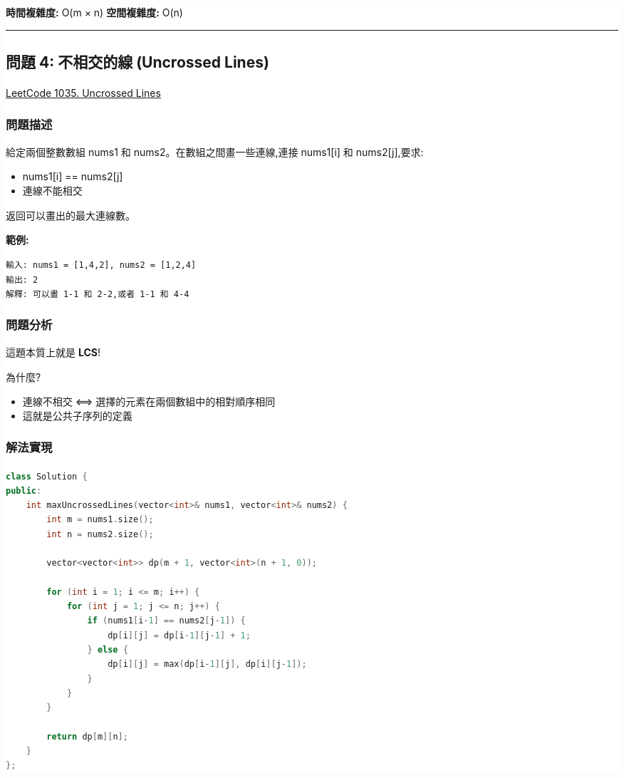 **時間複雜度:** O(m × n)
**空間複雜度:** O(n)

---

## 問題 4: 不相交的線 (Uncrossed Lines)

[LeetCode 1035. Uncrossed Lines](https://leetcode.com/problems/uncrossed-lines/)

### 問題描述

給定兩個整數數組 nums1 和 nums2。在數組之間畫一些連線,連接 nums1[i] 和 nums2[j],要求:
- nums1[i] == nums2[j]
- 連線不能相交

返回可以畫出的最大連線數。

**範例:**
```
輸入: nums1 = [1,4,2], nums2 = [1,2,4]
輸出: 2
解釋: 可以畫 1-1 和 2-2,或者 1-1 和 4-4
```

### 問題分析

這題本質上就是 **LCS**!

為什麼?
- 連線不相交 ⟺ 選擇的元素在兩個數組中的相對順序相同
- 這就是公共子序列的定義

### 解法實現

```cpp
class Solution {
public:
    int maxUncrossedLines(vector<int>& nums1, vector<int>& nums2) {
        int m = nums1.size();
        int n = nums2.size();

        vector<vector<int>> dp(m + 1, vector<int>(n + 1, 0));

        for (int i = 1; i <= m; i++) {
            for (int j = 1; j <= n; j++) {
                if (nums1[i-1] == nums2[j-1]) {
                    dp[i][j] = dp[i-1][j-1] + 1;
                } else {
                    dp[i][j] = max(dp[i-1][j], dp[i][j-1]);
                }
            }
        }

        return dp[m][n];
    }
};
```
